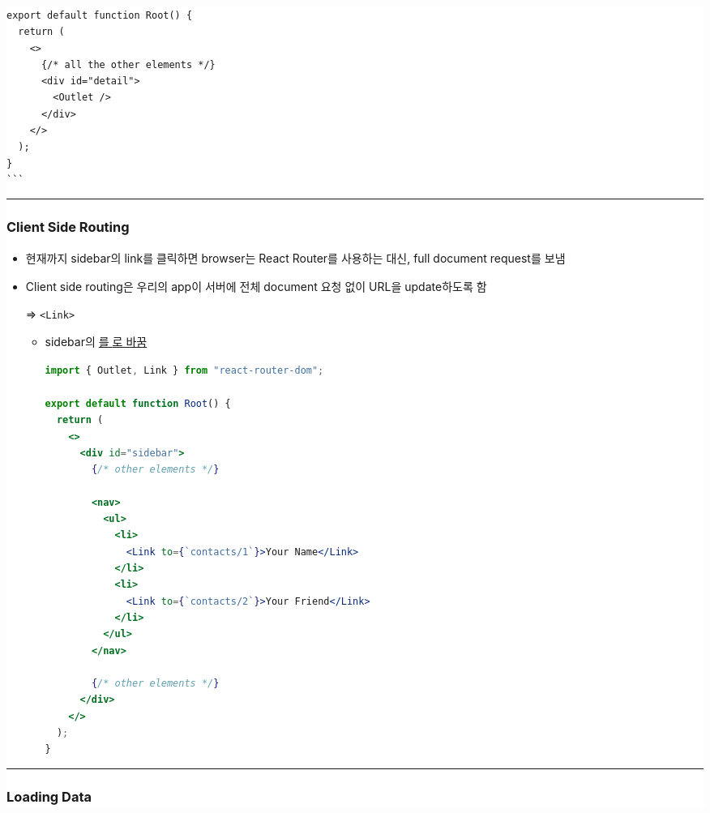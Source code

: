    export default function Root() {
      return (
        <>
          {/* all the other elements */}
          <div id="detail">
            <Outlet />
          </div>
        </>
      );
    }
    ```
    

---

### Client Side Routing

- 현재까지 sidebar의 link를 클릭하면 browser는 React Router를 사용하는 대신, full document request를 보냄
- Client side routing은 우리의  app이 서버에 전체 document 요청 없이 URL을 update하도록 함
    
    ⇒ `<Link>`
    
    - sidebar의 <a href>를 <Link to>로 바꿈
        
        ```jsx
        import { Outlet, Link } from "react-router-dom";
        
        export default function Root() {
          return (
            <>
              <div id="sidebar">
                {/* other elements */}
        
                <nav>
                  <ul>
                    <li>
                      <Link to={`contacts/1`}>Your Name</Link>
                    </li>
                    <li>
                      <Link to={`contacts/2`}>Your Friend</Link>
                    </li>
                  </ul>
                </nav>
        
                {/* other elements */}
              </div>
            </>
          );
        }
        ```
        

---

### Loading Data
